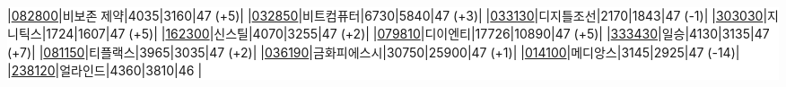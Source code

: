 |[082800](https://finance.daum.net/quotes/A082800)|비보존 제약|4035|3160|47 (+5)|
|[032850](https://finance.daum.net/quotes/A032850)|비트컴퓨터|6730|5840|47 (+3)|
|[033130](https://finance.daum.net/quotes/A033130)|디지틀조선|2170|1843|47 (-1)|
|[303030](https://finance.daum.net/quotes/A303030)|지니틱스|1724|1607|47 (+5)|
|[162300](https://finance.daum.net/quotes/A162300)|신스틸|4070|3255|47 (+2)|
|[079810](https://finance.daum.net/quotes/A079810)|디이엔티|17726|10890|47 (+5)|
|[333430](https://finance.daum.net/quotes/A333430)|일승|4130|3135|47 (+7)|
|[081150](https://finance.daum.net/quotes/A081150)|티플랙스|3965|3035|47 (+2)|
|[036190](https://finance.daum.net/quotes/A036190)|금화피에스시|30750|25900|47 (+1)|
|[014100](https://finance.daum.net/quotes/A014100)|메디앙스|3145|2925|47 (-14)|
|[238120](https://finance.daum.net/quotes/A238120)|얼라인드|4360|3810|46 |
